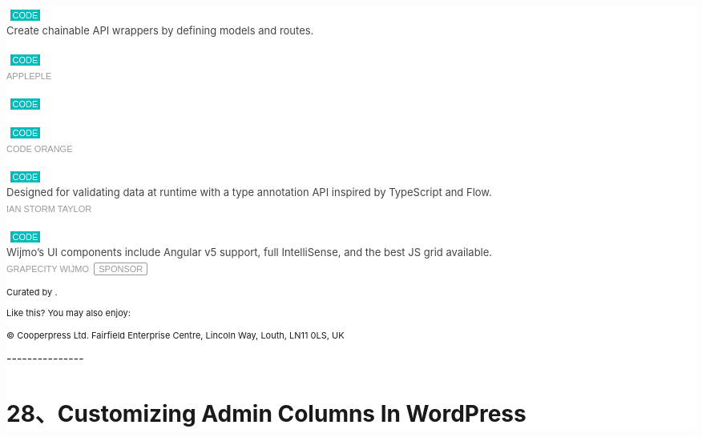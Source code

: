 <p style="color: #f7df1e; margin-bottom: 14px; font-size: 16px; line-height: 18px"> <span style="font-size: 11px; padding: 1px 3px; text-transform: uppercase; background-color: #00bbbb; color: #fff; font-weight: normal; font-family: verdana, arial, sans-serif">code</span> <br><span style="font-size: 13px; color: #444444; line-height: 19px">Create chainable API wrappers by defining models and routes.</span><br><span style="color: #999999; font-weight: normal; font-size: 11px; line-height: 16px; text-transform: uppercase; font-family: verdana, arial, sans-serif"></span></p>
<p style="color: #f7df1e; margin-bottom: 14px; font-size: 16px; line-height: 18px"> <span style="font-size: 11px; padding: 1px 3px; text-transform: uppercase; background-color: #00bbbb; color: #fff; font-weight: normal; font-family: verdana, arial, sans-serif">code</span><br><span style="color: #999999; font-weight: normal; font-size: 11px; line-height: 16px; text-transform: uppercase; font-family: verdana, arial, sans-serif">appleple</span></p>
<p style="color: #f7df1e; margin-bottom: 14px; font-size: 16px; line-height: 18px"> <span style="font-size: 11px; padding: 1px 3px; text-transform: uppercase; background-color: #00bbbb; color: #fff; font-weight: normal; font-family: verdana, arial, sans-serif">code</span><br><span style="color: #999999; font-weight: normal; font-size: 11px; line-height: 16px; text-transform: uppercase; font-family: verdana, arial, sans-serif"></span></p>
<p style="color: #f7df1e; margin-bottom: 14px; font-size: 16px; line-height: 18px"> <span style="font-size: 11px; padding: 1px 3px; text-transform: uppercase; background-color: #00bbbb; color: #fff; font-weight: normal; font-family: verdana, arial, sans-serif">code</span><br><span style="color: #999999; font-weight: normal; font-size: 11px; line-height: 16px; text-transform: uppercase; font-family: verdana, arial, sans-serif">Code Orange</span></p>
<p style="color: #f7df1e; margin-bottom: 14px; font-size: 16px; line-height: 18px"> <span style="font-size: 11px; padding: 1px 3px; text-transform: uppercase; background-color: #00bbbb; color: #fff; font-weight: normal; font-family: verdana, arial, sans-serif">code</span> <br><span style="font-size: 13px; color: #444444; line-height: 19px">Designed for validating data at runtime with a type annotation API inspired by TypeScript and Flow.</span><br><span style="color: #999999; font-weight: normal; font-size: 11px; line-height: 16px; text-transform: uppercase; font-family: verdana, arial, sans-serif">Ian Storm Taylor</span></p>
<p style="color: #f7df1e; margin-bottom: 14px; font-size: 16px; line-height: 18px"> <span style="font-size: 11px; padding: 1px 3px; text-transform: uppercase; background-color: #00bbbb; color: #fff; font-weight: normal; font-family: verdana, arial, sans-serif">code</span> <br><span style="font-size: 13px; color: #444444; line-height: 19px">Wijmo’s UI components include Angular v5 support, full IntelliSense, and the best JS grid available.
</span><br><span style="color: #999999; font-weight: normal; font-size: 11px; line-height: 16px; text-transform: uppercase; font-family: verdana, arial, sans-serif">GrapeCity Wijmo  <span style="border: 1px solid #999; border-radius: 2px; color: #999; font-size: 11px; font-weight: normal; padding: 1px 5px 1px 5px;">Sponsor</span></span></p>
</td></tr>
<tr><td bgcolor="#f4f4f4" style="font-family: verdana, helvetica, arial, sans-serif; text-align: left; padding-top: 12px; padding-left: 12px; padding-right: 12px; padding-bottom: 12px" class="noarchive">
<p style="line-height: 15px; font-size: 11px; margin-top: 0">Curated by .</p>
<p style="line-height: 15px; font-size: 11px; margin-top: 0">Like this? You may also enjoy: </p>
<p style="font-size: 13px"></p>
<p style="font-size: 11px; line-height: 15px">© Cooperpress Ltd. Fairfield Enterprise Centre, Lincoln Way, Louth, LN11 0LS, UK</p>
</td></tr>
</table>
</td></tr></table>
---------------
<h1 id="#title_27" >28、Customizing Admin Columns In WordPress</h1>
